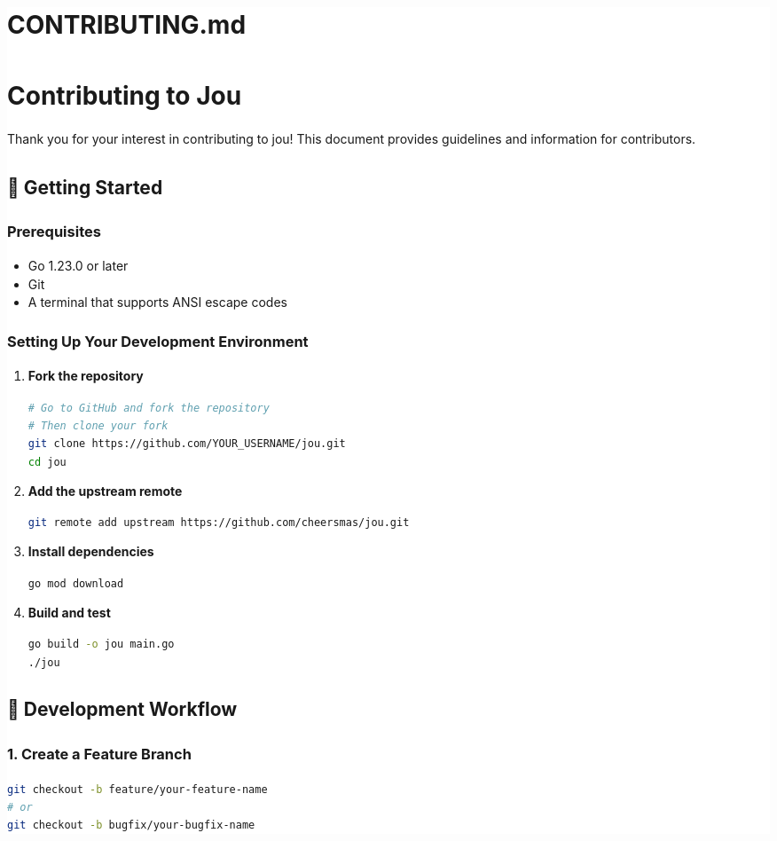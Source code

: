 # CONTRIBUTING.md

# Contributing to Jou

Thank you for your interest in contributing to jou! This document provides guidelines and information for contributors.

## 🚀 Getting Started

### Prerequisites

- Go 1.23.0 or later
- Git
- A terminal that supports ANSI escape codes

### Setting Up Your Development Environment

1. **Fork the repository**

   ```bash
   # Go to GitHub and fork the repository
   # Then clone your fork
   git clone https://github.com/YOUR_USERNAME/jou.git
   cd jou
   ```

2. **Add the upstream remote**

   ```bash
   git remote add upstream https://github.com/cheersmas/jou.git
   ```

3. **Install dependencies**

   ```bash
   go mod download
   ```

4. **Build and test**
   ```bash
   go build -o jou main.go
   ./jou
   ```

## 🔄 Development Workflow

### 1. Create a Feature Branch

```bash
git checkout -b feature/your-feature-name
# or
git checkout -b bugfix/your-bugfix-name
```
